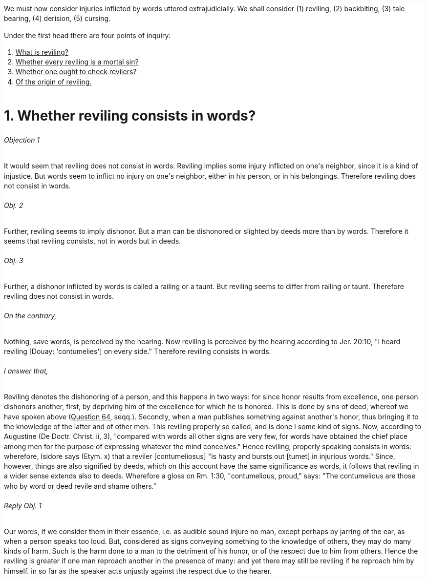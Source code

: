 We must now consider injuries inflicted by words uttered extrajudicially. We shall consider (1) reviling, (2) backbiting, (3) tale bearing, (4) derision, (5) cursing.  

Under the first head there are four points of inquiry:

1. [ What is reviling?](#1.%20Whether%20reviling%20consists%20in%20words?)
2. [ Whether every reviling is a mortal sin?](#2.%20Whether%20reviling%20or%20railing%20is%20a%20mortal%20sin?)
3. [ Whether one ought to check revilers?](#3.%20Whether%20one%20ought%20to%20suffer%20oneself%20to%20be%20reviled?)
4. [ Of the origin of reviling.](#4.%20Whether%20reviling%20arises%20from%20anger?)



# 1. Whether reviling consists in words? 

###### Objection 1
It would seem that reviling does not consist in words. Reviling implies some injury inflicted on one's neighbor, since it is a kind of injustice. But words seem to inflict no injury on one's neighbor, either in his person, or in his belongings. Therefore reviling does not consist in words.  

###### Obj. 2
Further, reviling seems to imply dishonor. But a man can be dishonored or slighted by deeds more than by words. Therefore it seems that reviling consists, not in words but in deeds.  

###### Obj. 3
Further, a dishonor inflicted by words is called a railing or a taunt. But reviling seems to differ from railing or taunt. Therefore reviling does not consist in words.  

###### On the contrary,
Nothing, save words, is perceived by the hearing. Now reviling is perceived by the hearing according to Jer. 20:10, "I heard reviling \[Douay: 'contumelies'\] on every side." Therefore reviling consists in words.  

###### I answer that,
Reviling denotes the dishonoring of a person, and this happens in two ways: for since honor results from excellence, one person dishonors another, first, by depriving him of the excellence for which he is honored. This is done by sins of deed, whereof we have spoken above ([Question 64](../64.%20%20(3)/64.%20Murder.md), seqq.). Secondly, when a man publishes something against another's honor, thus bringing it to the knowledge of the latter and of other men. This reviling properly so called, and is done I some kind of signs. Now, according to Augustine (De Doctr. Christ. ii, 3), "compared with words all other signs are very few, for words have obtained the chief place among men for the purpose of expressing whatever the mind conceives." Hence reviling, properly speaking consists in words: wherefore, Isidore says (Etym. x) that a reviler \[contumeliosus\] "is hasty and bursts out \[tumet\] in injurious words." Since, however, things are also signified by deeds, which on this account have the same significance as words, it follows that reviling in a wider sense extends also to deeds. Wherefore a gloss on Rm. 1:30, "contumelious, proud," says: "The contumelious are those who by word or deed revile and shame others."  

###### Reply Obj. 1
Our words, if we consider them in their essence, i.e. as audible sound injure no man, except perhaps by jarring of the ear, as when a person speaks too loud. But, considered as signs conveying something to the knowledge of others, they may do many kinds of harm. Such is the harm done to a man to the detriment of his honor, or of the respect due to him from others. Hence the reviling is greater if one man reproach another in the presence of many: and yet there may still be reviling if he reproach him by himself. in so far as the speaker acts unjustly against the respect due to the hearer.  
